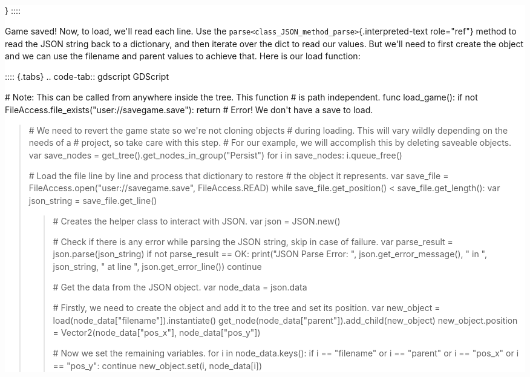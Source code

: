 }
::::

Game saved! Now, to load, we\'ll read each line. Use the
`parse<class_JSON_method_parse>`{.interpreted-text role="ref"} method to
read the JSON string back to a dictionary, and then iterate over the
dict to read our values. But we\'ll need to first create the object and
we can use the filename and parent values to achieve that. Here is our
load function:

:::: {.tabs}
.. code-tab:: gdscript GDScript

\# Note: This can be called from anywhere inside the tree. This function
\# is path independent. func load_game(): if not
FileAccess.file_exists(\"user://savegame.save\"): return \# Error! We
don\'t have a save to load.

> \# We need to revert the game state so we\'re not cloning objects \#
> during loading. This will vary wildly depending on the needs of a \#
> project, so take care with this step. \# For our example, we will
> accomplish this by deleting saveable objects. var save_nodes =
> get_tree().get_nodes_in_group(\"Persist\") for i in save_nodes:
> i.queue_free()
>
> \# Load the file line by line and process that dictionary to restore
> \# the object it represents. var save_file =
> FileAccess.open(\"user://savegame.save\", FileAccess.READ) while
> save_file.get_position() \< save_file.get_length(): var json_string =
> save_file.get_line()
>
> > \# Creates the helper class to interact with JSON. var json =
> > JSON.new()
> >
> > \# Check if there is any error while parsing the JSON string, skip
> > in case of failure. var parse_result = json.parse(json_string) if
> > not parse_result == OK: print(\"JSON Parse Error: \",
> > json.get_error_message(), \" in \", json_string, \" at line \",
> > json.get_error_line()) continue
> >
> > \# Get the data from the JSON object. var node_data = json.data
> >
> > \# Firstly, we need to create the object and add it to the tree and
> > set its position. var new_object =
> > load(node_data\[\"filename\"\]).instantiate()
> > get_node(node_data\[\"parent\"\]).add_child(new_object)
> > new_object.position = Vector2(node_data\[\"pos_x\"\],
> > node_data\[\"pos_y\"\])
> >
> > \# Now we set the remaining variables. for i in node_data.keys(): if
> > i == \"filename\" or i == \"parent\" or i == \"pos_x\" or i ==
> > \"pos_y\": continue new_object.set(i, node_data\[i\])
